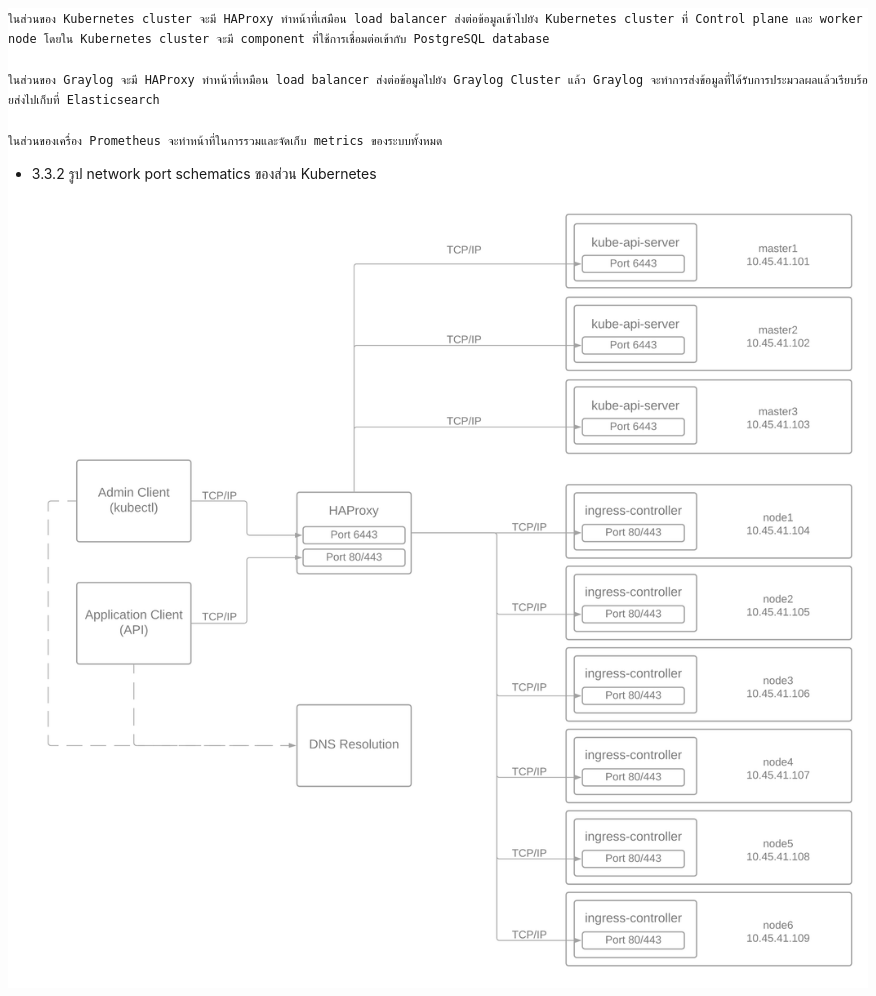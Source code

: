    ในส่วนของ Kubernetes cluster จะมี HAProxy ทำหน้าที่เสมือน load balancer ส่งต่อข้อมูลเข้าไปยัง Kubernetes cluster ที่ Control plane และ worker node โดยใน Kubernetes cluster จะมี component ที่ใช้การเชื่อมต่อเข้ากับ PostgreSQL database

    ในส่วนของ Graylog จะมี HAProxy ทำหน้าที่เหมือน load balancer ส่งต่อข้อมูลไปยัง Graylog Cluster แล้ว Graylog จะทำการส่งข้อมูลที่ได้รับการประมวลผลแล้วเรียบร้อยส่งไปเก็บที่ Elasticsearch

    ในส่วนของเครื่อง Prometheus จะทำหน้าที่ในการรวมและจัดเก็บ metrics ของระบบทั้งหมด

- 3.3.2 รูป network port schematics ของส่วน Kubernetes

    ![system-kubernetes-network-port-schematics](./media/system-kubernetes-network-port-schematics.png)
